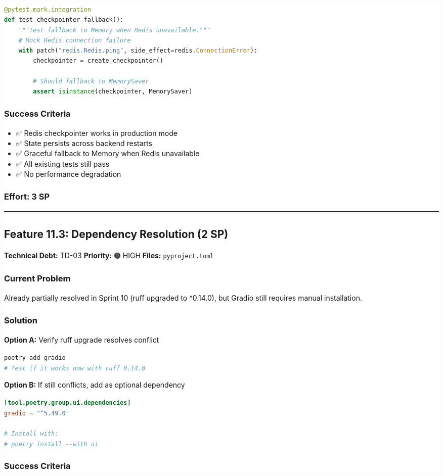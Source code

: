 ```python
@pytest.mark.integration
def test_checkpointer_fallback():
    """Test fallback to Memory when Redis unavailable."""
    # Mock Redis connection failure
    with patch("redis.Redis.ping", side_effect=redis.ConnectionError):
        checkpointer = create_checkpointer()

        # Should fallback to MemorySaver
        assert isinstance(checkpointer, MemorySaver)
```

### Success Criteria

- ✅ Redis checkpointer works in production mode
- ✅ State persists across backend restarts
- ✅ Graceful fallback to Memory when Redis unavailable
- ✅ All existing tests still pass
- ✅ No performance degradation

### Effort: 3 SP

---

## Feature 11.3: Dependency Resolution (2 SP)

**Technical Debt:** TD-03
**Priority:** 🟠 HIGH
**Files:** `pyproject.toml`

### Current Problem

Already partially resolved in Sprint 10 (ruff upgraded to ^0.14.0), but Gradio still requires manual installation.

### Solution

**Option A:** Verify ruff upgrade resolves conflict
```bash
poetry add gradio
# Test if it works now with ruff 0.14.0
```

**Option B:** If still conflicts, add as optional dependency
```toml
[tool.poetry.group.ui.dependencies]
gradio = "^5.49.0"

# Install with:
# poetry install --with ui
```

### Success Criteria

